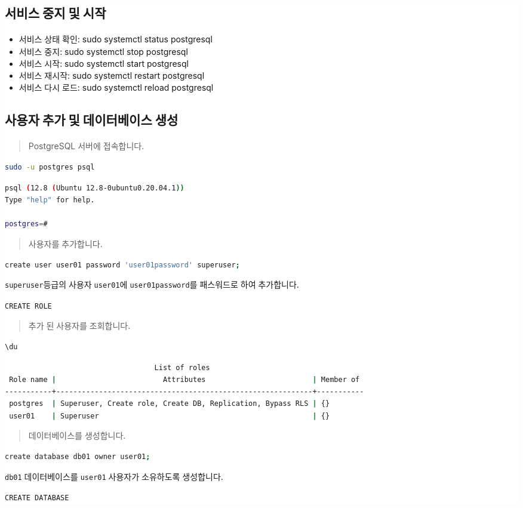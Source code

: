 ## 서비스 중지 및 시작

- 서비스 상태 확인: sudo systemctl status postgresql
- 서비스 중지: sudo systemctl stop postgresql
- 서비스 시작: sudo systemctl start postgresql
- 서비스 재시작: sudo systemctl restart postgresql
- 서비스 다시 로드: sudo systemctl reload postgresql

## 사용자 추가 및 데이터베이스 생성

> PostgreSQL 서버에 접속합니다.

```bash
sudo -u postgres psql
```

```bash
psql (12.8 (Ubuntu 12.8-0ubuntu0.20.04.1))
Type "help" for help.

postgres=#
```

> 사용자를 추가합니다.

```bash
create user user01 password 'user01password' superuser;
```

`superuser`등급의 사용자 `user01`에 `user01password`를 패스워드로 하여 추가합니다.

```bash
CREATE ROLE
```

> 추가 된 사용자를 조회합니다.

```bash
\du
```

```bash
                                   List of roles
 Role name |                         Attributes                         | Member of
-----------+------------------------------------------------------------+-----------
 postgres  | Superuser, Create role, Create DB, Replication, Bypass RLS | {}
 user01    | Superuser                                                  | {}
```

> 데이터베이스를 생성합니다.

```bash
create database db01 owner user01;
```

`db01` 데이터베이스를 `user01` 사용자가 소유하도록 생성합니다.

```bash
CREATE DATABASE
```
